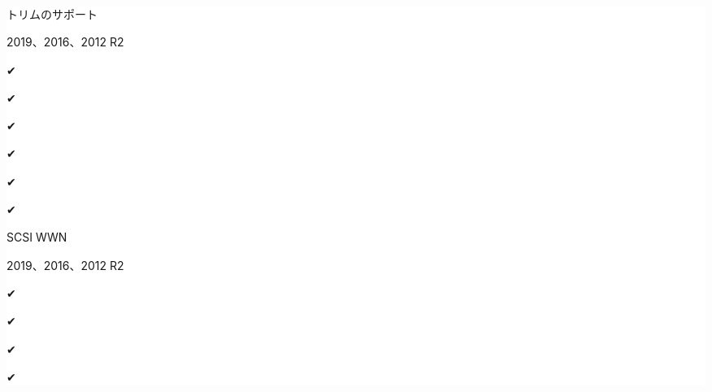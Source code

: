 トリムのサポート
</td>
<td width="20%">

2019、2016、2012 R2
</td>
<td width="10%">

&#10004;
</td>
<td width="10%">

&#10004;
</td>
<td width="10%">

&#10004;
</td>
<td width="10%">

&#10004;
</td>
<td width="10%">

&#10004;
</td>
<td width="10%">

&#10004;
</td>
</tr>
<tr height="50px">
<td width="20%">

SCSI WWN
</td>
<td width="20%">

2019、2016、2012 R2
</td>
<td width="10%">

&#10004;
</td>
<td width="10%">

&#10004;
</td>
<td width="10%">

&#10004;
</td>
<td width="10%">

&#10004;
</td>
<td width="10%">
